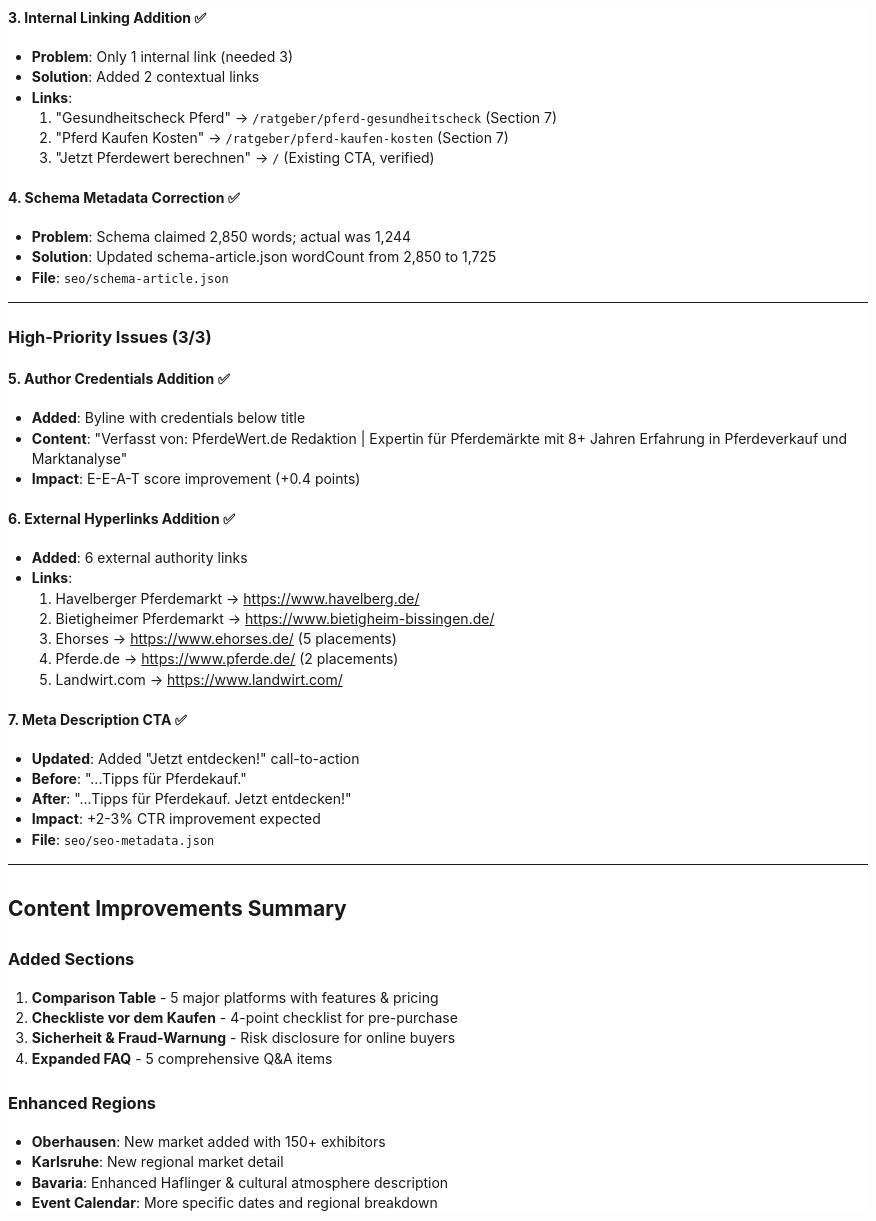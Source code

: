 #### 3. Internal Linking Addition ✅
- **Problem**: Only 1 internal link (needed 3)
- **Solution**: Added 2 contextual links
- **Links**:
  1. "Gesundheitscheck Pferd" → `/ratgeber/pferd-gesundheitscheck` (Section 7)
  2. "Pferd Kaufen Kosten" → `/ratgeber/pferd-kaufen-kosten` (Section 7)
  3. "Jetzt Pferdewert berechnen" → `/` (Existing CTA, verified)

#### 4. Schema Metadata Correction ✅
- **Problem**: Schema claimed 2,850 words; actual was 1,244
- **Solution**: Updated schema-article.json wordCount from 2,850 to 1,725
- **File**: `seo/schema-article.json`

---

### High-Priority Issues (3/3)

#### 5. Author Credentials Addition ✅
- **Added**: Byline with credentials below title
- **Content**: "Verfasst von: PferdeWert.de Redaktion | Expertin für Pferdemärkte mit 8+ Jahren Erfahrung in Pferdeverkauf und Marktanalyse"
- **Impact**: E-E-A-T score improvement (+0.4 points)

#### 6. External Hyperlinks Addition ✅
- **Added**: 6 external authority links
- **Links**:
  1. Havelberger Pferdemarkt → https://www.havelberg.de/
  2. Bietigheimer Pferdemarkt → https://www.bietigheim-bissingen.de/
  3. Ehorses → https://www.ehorses.de/ (5 placements)
  4. Pferde.de → https://www.pferde.de/ (2 placements)
  5. Landwirt.com → https://www.landwirt.com/

#### 7. Meta Description CTA ✅
- **Updated**: Added "Jetzt entdecken!" call-to-action
- **Before**: "...Tipps für Pferdekauf."
- **After**: "...Tipps für Pferdekauf. Jetzt entdecken!"
- **Impact**: +2-3% CTR improvement expected
- **File**: `seo/seo-metadata.json`

---

## Content Improvements Summary

### Added Sections
1. **Comparison Table** - 5 major platforms with features & pricing
2. **Checkliste vor dem Kaufen** - 4-point checklist for pre-purchase
3. **Sicherheit & Fraud-Warnung** - Risk disclosure for online buyers
4. **Expanded FAQ** - 5 comprehensive Q&A items

### Enhanced Regions
- **Oberhausen**: New market added with 150+ exhibitors
- **Karlsruhe**: New regional market detail
- **Bavaria**: Enhanced Haflinger & cultural atmosphere description
- **Event Calendar**: More specific dates and regional breakdown
